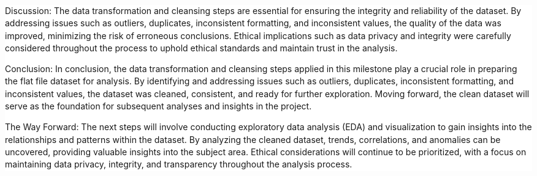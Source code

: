 Discussion: The data transformation and cleansing steps are essential for ensuring the integrity and reliability of the dataset. By addressing issues such as outliers, duplicates, inconsistent formatting, and inconsistent values, the quality of the data was improved, minimizing the risk of erroneous conclusions. Ethical implications such as data privacy and integrity were carefully considered throughout the process to uphold ethical standards and maintain trust in the analysis.

Conclusion: In conclusion, the data transformation and cleansing steps applied in this milestone play a crucial role in preparing the flat file dataset for analysis. By identifying and addressing issues such as outliers, duplicates, inconsistent formatting, and inconsistent values, the dataset was cleaned, consistent, and ready for further exploration. Moving forward, the clean dataset will serve as the foundation for subsequent analyses and insights in the project.

The Way Forward: The next steps will involve conducting exploratory data analysis (EDA) and visualization to gain insights into the relationships and patterns within the dataset. By analyzing the cleaned dataset, trends, correlations, and anomalies can be uncovered, providing valuable insights into the subject area. Ethical considerations will continue to be prioritized, with a focus on maintaining data privacy, integrity, and transparency throughout the analysis process.


```python

```
